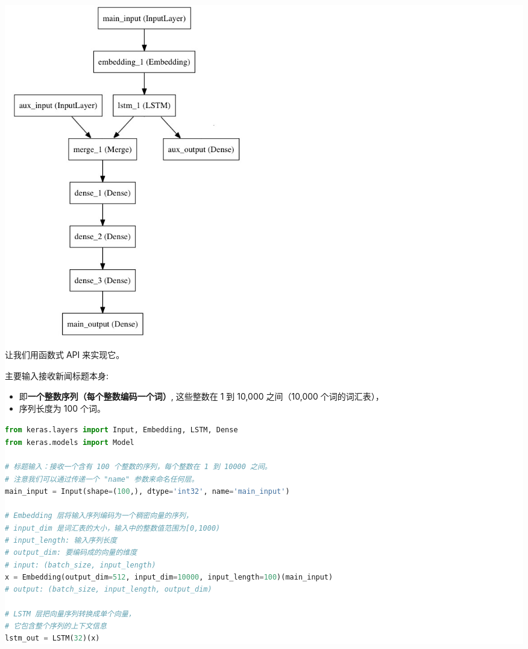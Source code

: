 <img src="imgs/multi-input-multi-output-graph.png" width=400/>

让我们用函数式 API 来实现它。

主要输入接收新闻标题本身:

- 即**一个整数序列（每个整数编码一个词）**, 这些整数在 1 到 10,000 之间（10,000 个词的词汇表），
- 序列长度为 100 个词。

```python
from keras.layers import Input, Embedding, LSTM, Dense
from keras.models import Model

# 标题输入：接收一个含有 100 个整数的序列，每个整数在 1 到 10000 之间。
# 注意我们可以通过传递一个 "name" 参数来命名任何层。
main_input = Input(shape=(100,), dtype='int32', name='main_input')

# Embedding 层将输入序列编码为一个稠密向量的序列，
# input_dim 是词汇表的大小，输入中的整数值范围为[0,1000)
# input_length: 输入序列长度
# output_dim: 要编码成的向量的维度
# input: (batch_size, input_length)
x = Embedding(output_dim=512, input_dim=10000, input_length=100)(main_input)
# output: (batch_size, input_length, output_dim)

# LSTM 层把向量序列转换成单个向量，
# 它包含整个序列的上下文信息
lstm_out = LSTM(32)(x)
```